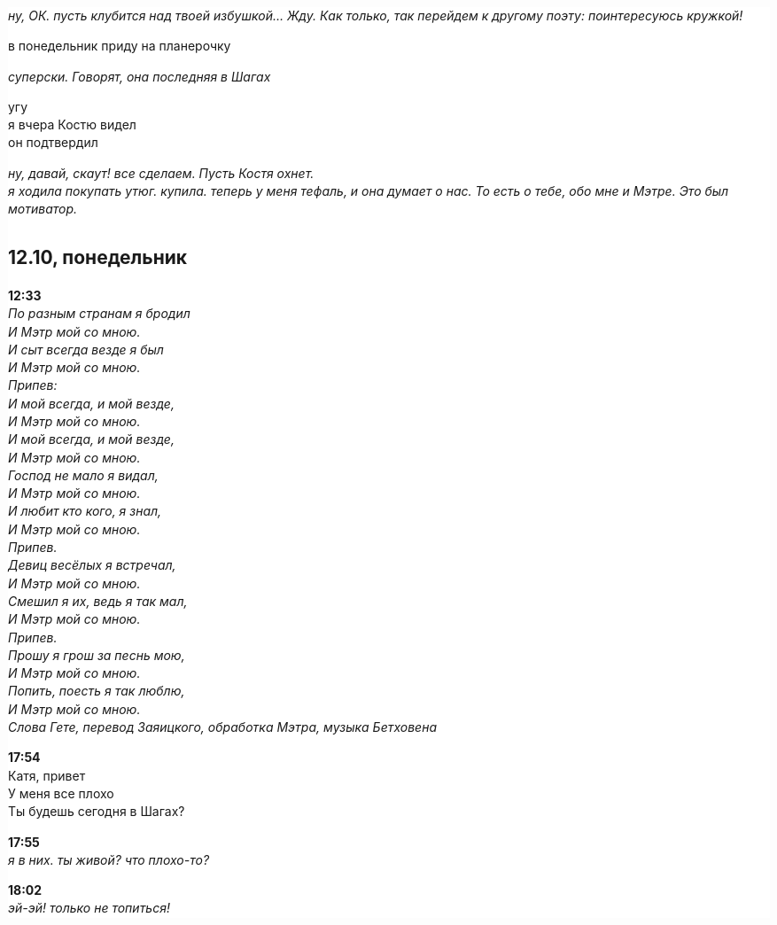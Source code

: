 _ну, ОК. пусть клубится над твоей избушкой… Жду. Как только, так перейдем к другому поэту: поинтересуюсь кружкой!_

в понедельник приду на планерочку

_суперски. Говорят, она последняя в Шагах_

угу  
я вчера Костю видел  
он подтвердил

_ну, давай, скаут! все сделаем. Пусть Костя охнет._  
_я ходила покупать утюг. купила. теперь у меня тефаль, и она думает о нас. То есть о тебе, обо мне и Мэтре. Это был мотиватор._

## 12.10, понедельник

**12:33**  
_По разным странам я бродил  
И Мэтр мой со мною.  
И сыт всегда везде я был  
И Мэтр мой со мною.  
Припев:  
И мой всегда, и мой везде,  
И Мэтр мой со мною.  
И мой всегда, и мой везде,  
И Мэтр мой со мною.  
Господ не мало я видал,  
И Мэтр мой со мною.  
И любит кто кого, я знал,  
И Мэтр мой со мною.  
Припев.  
Девиц весёлых я встречал,  
И Мэтр мой со мною.  
Смешил я их, ведь я так мал,  
И Мэтр мой со мною.  
Припев.  
Прошу я грош за песнь мою,  
И Мэтр мой со мною.  
Попить, поесть я так люблю,  
И Мэтр мой со мною.  
Слова Гете, перевод Заяицкого, обработка Мэтра, музыка Бетховена_

**17:54**  
Катя, привет  
У меня все плохо  
Ты будешь сегодня в Шагах?

**17:55**  
_я в них. ты живой? что плохо-то?_

**18:02**  
_эй-эй! только не топиться!_
